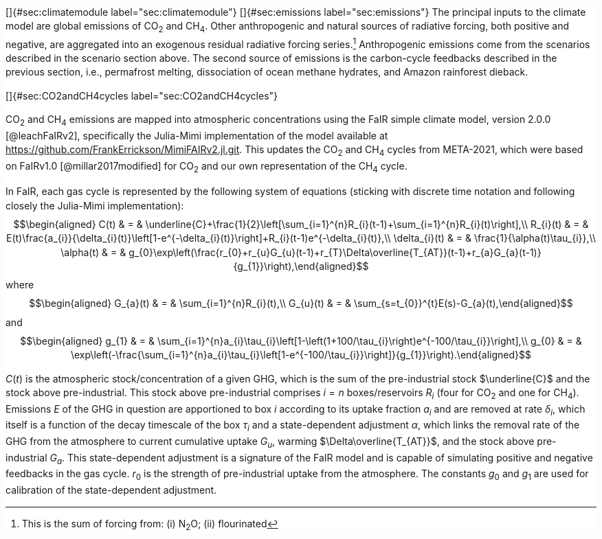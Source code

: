 []{#sec:climatemodule label="sec:climatemodule"} []{#sec:emissions
label="sec:emissions"} The principal inputs to the climate model are
global emissions of CO$_{2}$ and CH$_{4}$. Other anthropogenic and
natural sources of radiative forcing, both positive and negative, are
aggregated into an exogenous residual radiative forcing series.[^13]
Anthropogenic emissions come from the scenarios described in the
scenario section above. The second source of emissions is the
carbon-cycle feedbacks described in the previous section, i.e.,
permafrost melting, dissociation of ocean methane hydrates, and Amazon
rainforest dieback.

[]{#sec:CO2andCH4cycles label="sec:CO2andCH4cycles"}

CO$_2$ and CH$_4$ emissions are mapped into atmospheric concentrations
using the FaIR simple climate model, version 2.0.0 [@leachFaIRv2],
specifically the Julia-Mimi implementation of the model available at
https://github.com/FrankErrickson/MimiFAIRv2.jl.git. This updates the
CO$_2$ and CH$_4$ cycles from META-2021, which were based on FaIRv1.0
[@millar2017modified] for CO$_2$ and our own representation of the
CH$_4$ cycle.

In FaIR, each gas cycle is represented by the following system of
equations (sticking with discrete time notation and following closely
the Julia-Mimi implementation): $$\begin{aligned}
C(t) & = & \underline{C}+\frac{1}{2}\left[\sum_{i=1}^{n}R_{i}(t-1)+\sum_{i=1}^{n}R_{i}(t)\right],\\
R_{i}(t) & = & E(t)\frac{a_{i}}{\delta_{i}(t)}\left[1-e^{-\delta_{i}(t)}\right]+R_{i}(t-1)e^{-\delta_{i}(t)},\\
\delta_{i}(t) & = & \frac{1}{\alpha(t)\tau_{i}},\\
\alpha(t) & = & g_{0}\exp\left(\frac{r_{0}+r_{u}G_{u}(t-1)+r_{T}\Delta\overline{T_{AT}}(t-1)+r_{a}G_{a}(t-1)}{g_{1}}\right),\end{aligned}$$
where $$\begin{aligned}
G_{a}(t) & = & \sum_{i=1}^{n}R_{i}(t),\\
G_{u}(t) & = & \sum_{s=t_{0}}^{t}E(s)-G_{a}(t),\end{aligned}$$ and
$$\begin{aligned}
g_{1} & = & \sum_{i=1}^{n}a_{i}\tau_{i}\left[1-\left(1+100/\tau_{i}\right)e^{-100/\tau_{i}}\right],\\
g_{0} & = & \exp\left(-\frac{\sum_{i=1}^{n}a_{i}\tau_{i}\left[1-e^{-100/\tau_{i}}\right]}{g_{1}}\right).\end{aligned}$$

$C(t)$ is the atmospheric stock/concentration of a given GHG, which is
the sum of the pre-industrial stock $\underline{C}$ and the stock above
pre-industrial. This stock above pre-industrial comprises $i=n$
boxes/reservoirs $R_{i}$ (four for CO$_{2}$ and one for CH$_{4}$).
Emissions $E$ of the GHG in question are apportioned to box $i$
according to its uptake fraction $a_{i}$ and are removed at rate
$\delta_{i}$, which itself is a function of the decay timescale of the
box $\tau_{i}$ and a state-dependent adjustment $\alpha$, which links
the removal rate of the GHG from the atmosphere to current cumulative
uptake $G_{u}$, warming $\Delta\overline{T_{AT}}$, and the stock above
pre-industrial $G_{a}$. This state-dependent adjustment is a signature
of the FaIR model and is capable of simulating positive and negative
feedbacks in the gas cycle. $r_{0}$ is the strength of pre-industrial
uptake from the atmosphere. The constants $g_{0}$ and $g_{1}$ are used
for calibration of the state-dependent adjustment.


[^1]: They also injected a smaller pulse of 25GtCH$_{4}$ between 2015
[^2]: There is further uncertainty about whether the CH$_{4}$ that
[^3]: Indeed, the scenarios in [@whiteman2013climate] were criticised at
[^4]: Based on digitising Figure 7 in their paper.
[^5]: The resulting model is called DICE-GIS and builds on DICE-2016R2.
[^6]: [@nordhaus2019economics] also reports runs in which
[^7]: Noting that the melt rate coefficient $\beta_{GIS}$ below also
[^8]: This corresponds with Nordhaus' [@nordhaus2019economics] reported
[^9]: We use these two terms interchangeably.
[^10]: For computational reasons, we use a four-day time step, so
[^11]: By bounding the probability of a wet day during the onset of the
[^12]: With a four-day time step, we set the memory period $\delta=16$
[^13]: This is the sum of forcing from: (i) N$_{2}$O; (ii) flourinated
[^14]: https://tntcat.iiasa.ac.at/SspDb
[^15]: This coefficient comes from table 2, column 3 of @howard2017few.
[^16]: The catastrophic warming temperature is derived from the
[^17]: The inflation factor is 1.2 whether one uses the Consumer Price